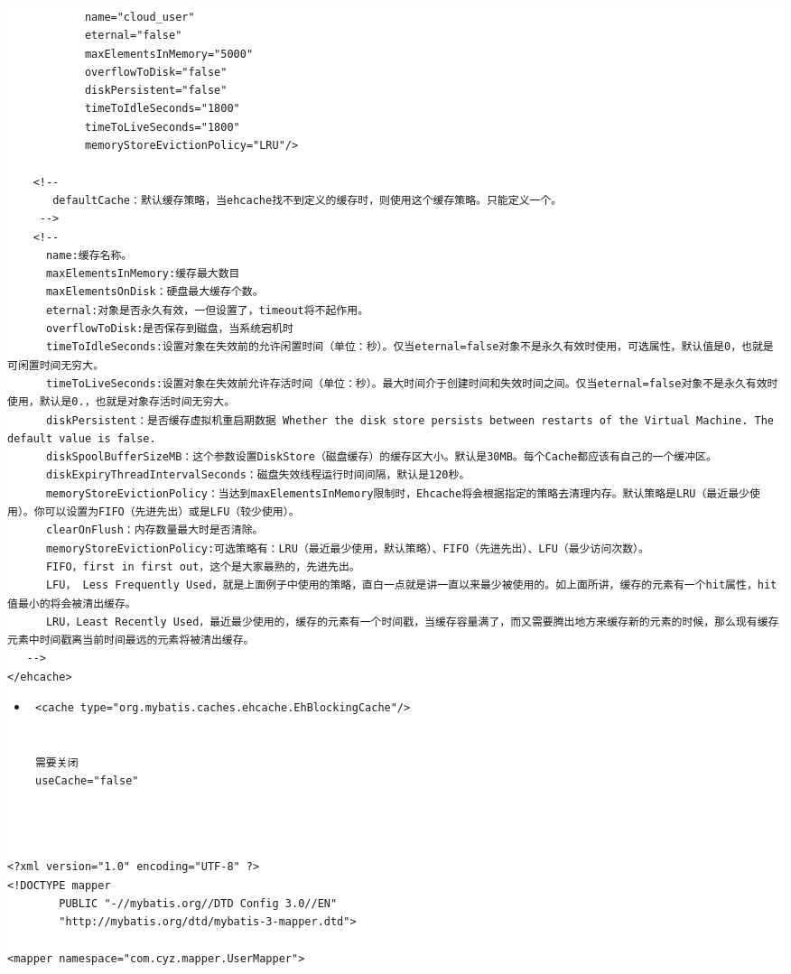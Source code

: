 ```
            name="cloud_user"
            eternal="false"
            maxElementsInMemory="5000"
            overflowToDisk="false"
            diskPersistent="false"
            timeToIdleSeconds="1800"
            timeToLiveSeconds="1800"
            memoryStoreEvictionPolicy="LRU"/>

    <!--
       defaultCache：默认缓存策略，当ehcache找不到定义的缓存时，则使用这个缓存策略。只能定义一个。
     -->
    <!--
      name:缓存名称。
      maxElementsInMemory:缓存最大数目
      maxElementsOnDisk：硬盘最大缓存个数。
      eternal:对象是否永久有效，一但设置了，timeout将不起作用。
      overflowToDisk:是否保存到磁盘，当系统宕机时
      timeToIdleSeconds:设置对象在失效前的允许闲置时间（单位：秒）。仅当eternal=false对象不是永久有效时使用，可选属性，默认值是0，也就是可闲置时间无穷大。
      timeToLiveSeconds:设置对象在失效前允许存活时间（单位：秒）。最大时间介于创建时间和失效时间之间。仅当eternal=false对象不是永久有效时使用，默认是0.，也就是对象存活时间无穷大。
      diskPersistent：是否缓存虚拟机重启期数据 Whether the disk store persists between restarts of the Virtual Machine. The default value is false.
      diskSpoolBufferSizeMB：这个参数设置DiskStore（磁盘缓存）的缓存区大小。默认是30MB。每个Cache都应该有自己的一个缓冲区。
      diskExpiryThreadIntervalSeconds：磁盘失效线程运行时间间隔，默认是120秒。
      memoryStoreEvictionPolicy：当达到maxElementsInMemory限制时，Ehcache将会根据指定的策略去清理内存。默认策略是LRU（最近最少使用）。你可以设置为FIFO（先进先出）或是LFU（较少使用）。
      clearOnFlush：内存数量最大时是否清除。
      memoryStoreEvictionPolicy:可选策略有：LRU（最近最少使用，默认策略）、FIFO（先进先出）、LFU（最少访问次数）。
      FIFO，first in first out，这个是大家最熟的，先进先出。
      LFU， Less Frequently Used，就是上面例子中使用的策略，直白一点就是讲一直以来最少被使用的。如上面所讲，缓存的元素有一个hit属性，hit值最小的将会被清出缓存。
      LRU，Least Recently Used，最近最少使用的，缓存的元素有一个时间戳，当缓存容量满了，而又需要腾出地方来缓存新的元素的时候，那么现有缓存元素中时间戳离当前时间最远的元素将被清出缓存。
   -->
</ehcache>

```

* ```
   <cache type="org.mybatis.caches.ehcache.EhBlockingCache"/>
   
   
   需要关闭
   useCache="false"
  ```

```



<?xml version="1.0" encoding="UTF-8" ?>
<!DOCTYPE mapper
        PUBLIC "-//mybatis.org//DTD Config 3.0//EN"
        "http://mybatis.org/dtd/mybatis-3-mapper.dtd">

<mapper namespace="com.cyz.mapper.UserMapper">
